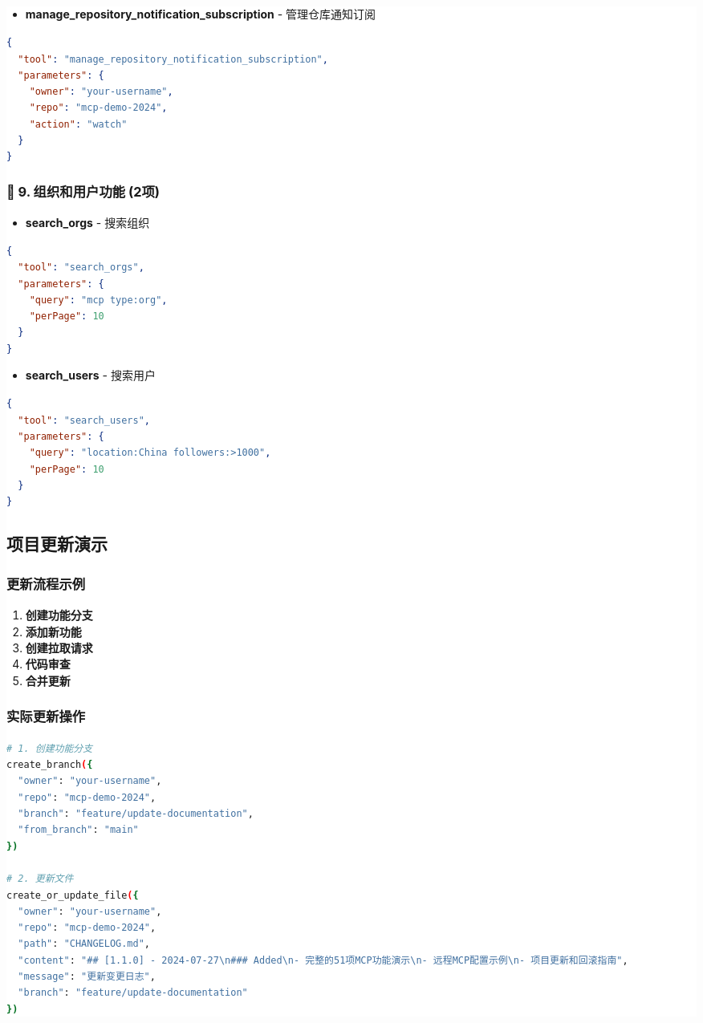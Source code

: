 - **manage_repository_notification_subscription** - 管理仓库通知订阅
```json
{
  "tool": "manage_repository_notification_subscription",
  "parameters": {
    "owner": "your-username",
    "repo": "mcp-demo-2024",
    "action": "watch"
  }
}
```

### 👥 9. 组织和用户功能 (2项)

- **search_orgs** - 搜索组织
```json
{
  "tool": "search_orgs",
  "parameters": {
    "query": "mcp type:org",
    "perPage": 10
  }
}
```

- **search_users** - 搜索用户
```json
{
  "tool": "search_users",
  "parameters": {
    "query": "location:China followers:>1000",
    "perPage": 10
  }
}
```

## 项目更新演示

### 更新流程示例
1. **创建功能分支**
2. **添加新功能**
3. **创建拉取请求**
4. **代码审查**
5. **合并更新**

### 实际更新操作
```bash
# 1. 创建功能分支
create_branch({
  "owner": "your-username",
  "repo": "mcp-demo-2024",
  "branch": "feature/update-documentation",
  "from_branch": "main"
})

# 2. 更新文件
create_or_update_file({
  "owner": "your-username",
  "repo": "mcp-demo-2024",
  "path": "CHANGELOG.md",
  "content": "## [1.1.0] - 2024-07-27\n### Added\n- 完整的51项MCP功能演示\n- 远程MCP配置示例\n- 项目更新和回滚指南",
  "message": "更新变更日志",
  "branch": "feature/update-documentation"
})
```